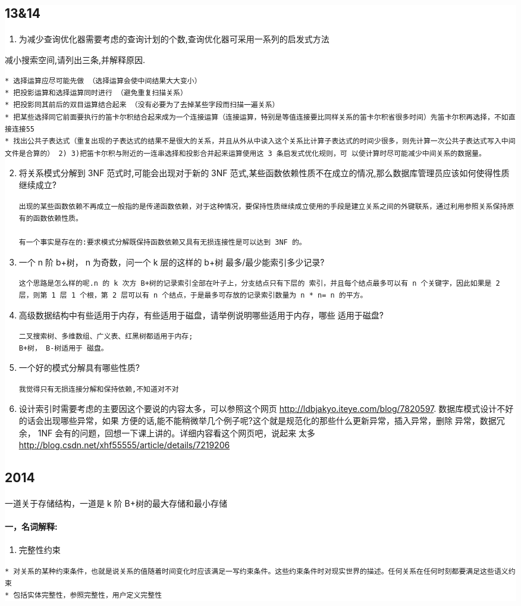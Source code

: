 

## 13&14

1. 为减少查询优化器需要考虑的查询计划的个数,查询优化器可采用一系列的启发式方法

减小搜索空间,请列出三条,并解释原因.

```
* 选择运算应尽可能先做 （选择运算会使中间结果大大变小）
* 把投影运算和选择运算同时进行 （避免重复扫描关系）
* 把投影同其前后的双目运算结合起来 （没有必要为了去掉某些字段而扫描一遍关系）
* 把某些选择同它前面要执行的笛卡尔积结合起来成为一个连接运算（连接运算，特别是等值连接要比同样关系的笛卡尔积省很多时间）先笛卡尔积再选择，不如直接连接55
* 找出公共子表达式（重复出现的子表达式的结果不是很大的关系，并且从外从中读入这个关系比计算子表达式的时间少很多，则先计算一次公共子表达式写入中间文件是合算的） 2) 3)把笛卡尔积与附近的一连串选择和投影合并起来运算使用这 3 条启发式优化规则，可 以使计算时尽可能减少中间关系的数据量。
```

2. 将关系模式分解到 3NF 范式时,可能会出现对于新的 3NF 范式,某些函数依赖性质不在成立的情况,那么数据库管理员应该如何使得性质继续成立?

   ```
   出现的某些函数依赖不再成立一般指的是传递函数依赖，对于这种情况，要保持性质继续成立使用的手段是建立关系之间的外键联系，通过利用参照关系保持原有的函数依赖性质。
   
   有一个事实是存在的:要求模式分解既保持函数依赖又具有无损连接性是可以达到 3NF 的。
   ```

3. 一个 n 阶 b+树， n 为奇数，问一个 k 层的这样的 b+树 最多/最少能索引多少记录? 

   ```
   这个思路是怎么样的呢.n 的 k 次方 B+树的记录索引全部在叶子上，分支结点只有下层的 索引，并且每个结点最多可以有 n 个关键字，因此如果是 2 层，则第 1 层 1 个根，第 2 层可以有 n 个结点，于是最多可存放的记录索引数量为 n * n= n 的平方。
   ```

4. 高级数据结构中有些适用于内存，有些适用于磁盘，请举例说明哪些适用于内存，哪些 适用于磁盘?

   ```
   二叉搜索树、多维数组、广义表、红黑树都适用于内存;
   B+树， B-树适用于 磁盘。
   ```

5. 一个好的模式分解具有哪些性质?

   ```
   我觉得只有无损连接分解和保持依赖,不知道对不对
   ```

6. 设计索引时需要考虑的主要因这个要说的内容太多，可以参照这个网页 http://ldbjakyo.iteye.com/blog/7820597. 数据库模式设计不好的话会出现哪些异常，如果 方便的话,能不能稍微举几个例子呢?这个就是规范化的那些什么更新异常，插入异常，删除 异常，数据冗余， 1NF 会有的问题，回想一下课上讲的。详细内容看这个网页吧，说起来 太多 http://blog.csdn.net/xhf55555/article/details/7219206

## 2014

一道关于存储结构，一道是 k 阶 B+树的最大存储和最小存储

#### 一，名词解释:

1. 完整性约束

```
* 对关系的某种约束条件，也就是说关系的值随着时间变化时应该满足一写约束条件。这些约束条件时对现实世界的描述。任何关系在任何时刻都要满足这些语义约束
* 包括实体完整性，参照完整性，用户定义完整性
```
